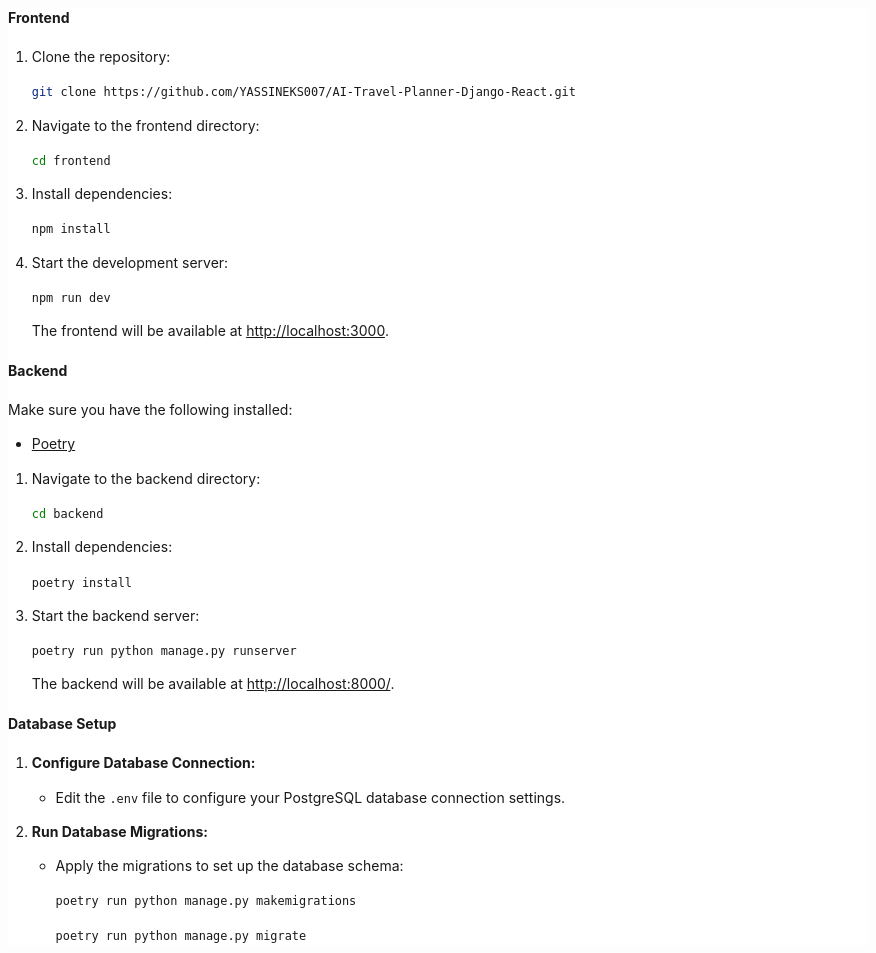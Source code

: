 #### Frontend

1. Clone the repository:

   ```bash
   git clone https://github.com/YASSINEKS007/AI-Travel-Planner-Django-React.git
   ```

2. Navigate to the frontend directory:

   ```bash
   cd frontend
   ```

3. Install dependencies:

   ```bash
   npm install
   ```

4. Start the development server:

   ```bash
   npm run dev
   ```

   The frontend will be available at [http://localhost:3000](http://localhost:3000).

#### Backend

Make sure you have the following installed:

- [Poetry](https://python-poetry.org/docs/#installation)

1. Navigate to the backend directory:

   ```bash
   cd backend
   ```

2. Install dependencies:

   ```bash
   poetry install
   ```

3. Start the backend server:

   ```bash
   poetry run python manage.py runserver
   ```

   The backend will be available at [http://localhost:8000/](http://localhost:8000/).

#### Database Setup

1. **Configure Database Connection:**

   - Edit the `.env` file to configure your PostgreSQL database connection settings.

2. **Run Database Migrations:**
   - Apply the migrations to set up the database schema:
     ```bash
     poetry run python manage.py makemigrations
     ```
     ```bash
     poetry run python manage.py migrate
     ```
